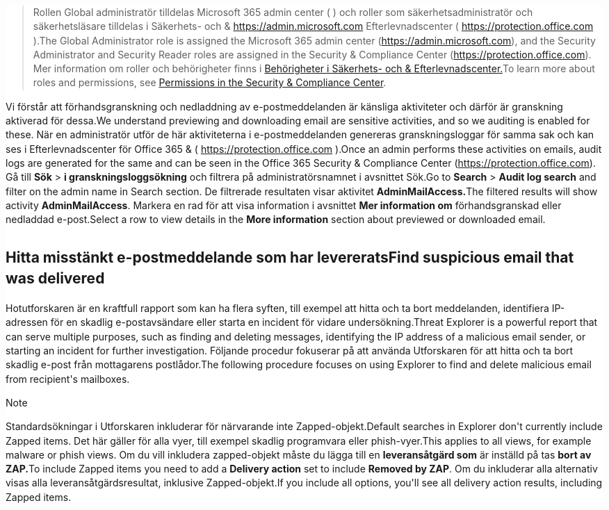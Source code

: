 > <span data-ttu-id="f9f20-145">Rollen Global administratör tilldelas Microsoft 365 admin center ( ) och roller som säkerhetsadministratör och säkerhetsläsare tilldelas i Säkerhets- och & <https://admin.microsoft.com> Efterlevnadscenter ( <https://protection.office.com> ).</span><span class="sxs-lookup"><span data-stu-id="f9f20-145">The Global Administrator role is assigned the Microsoft 365 admin center (<https://admin.microsoft.com>), and the Security Administrator and Security Reader roles are assigned in the Security & Compliance Center (<https://protection.office.com>).</span></span> <span data-ttu-id="f9f20-146">Mer information om roller och behörigheter finns i [Behörigheter i Säkerhets- och & Efterlevnadscenter.](permissions-in-the-security-and-compliance-center.md)</span><span class="sxs-lookup"><span data-stu-id="f9f20-146">To learn more about roles and permissions, see [Permissions in the Security & Compliance Center](permissions-in-the-security-and-compliance-center.md).</span></span>

<span data-ttu-id="f9f20-147">Vi förstår att förhandsgranskning och nedladdning av e-postmeddelanden är känsliga aktiviteter och därför är granskning aktiverad för dessa.</span><span class="sxs-lookup"><span data-stu-id="f9f20-147">We understand previewing and downloading email are sensitive activities, and so we auditing is enabled for these.</span></span> <span data-ttu-id="f9f20-148">När en administratör utför de här aktiviteterna i e-postmeddelanden genereras granskningsloggar för samma sak och kan ses i Efterlevnadscenter för Office 365 & ( <https://protection.office.com> ).</span><span class="sxs-lookup"><span data-stu-id="f9f20-148">Once an admin performs these activities on emails, audit logs are generated for the same and can be seen in the Office 365 Security & Compliance Center (<https://protection.office.com>).</span></span> <span data-ttu-id="f9f20-149">Gå till **Sök**  >  **i granskningsloggsökning** och filtrera på administratörsnamnet i avsnittet Sök.</span><span class="sxs-lookup"><span data-stu-id="f9f20-149">Go to **Search** > **Audit log search** and filter on the admin name in Search section.</span></span> <span data-ttu-id="f9f20-150">De filtrerade resultaten visar aktivitet **AdminMailAccess.**</span><span class="sxs-lookup"><span data-stu-id="f9f20-150">The filtered results will show activity **AdminMailAccess**.</span></span> <span data-ttu-id="f9f20-151">Markera en rad för att visa information i avsnittet **Mer information om** förhandsgranskad eller nedladdad e-post.</span><span class="sxs-lookup"><span data-stu-id="f9f20-151">Select a row to view details in the **More information** section about previewed or downloaded email.</span></span>

## <a name="find-suspicious-email-that-was-delivered"></a><span data-ttu-id="f9f20-152">Hitta misstänkt e-postmeddelande som har levererats</span><span class="sxs-lookup"><span data-stu-id="f9f20-152">Find suspicious email that was delivered</span></span>

<span data-ttu-id="f9f20-153">Hotutforskaren är en kraftfull rapport som kan ha flera syften, till exempel att hitta och ta bort meddelanden, identifiera IP-adressen för en skadlig e-postavsändare eller starta en incident för vidare undersökning.</span><span class="sxs-lookup"><span data-stu-id="f9f20-153">Threat Explorer is a powerful report that can serve multiple purposes, such as finding and deleting messages, identifying the IP address of a malicious email sender, or starting an incident for further investigation.</span></span> <span data-ttu-id="f9f20-154">Följande procedur fokuserar på att använda Utforskaren för att hitta och ta bort skadlig e-post från mottagarens postlådor.</span><span class="sxs-lookup"><span data-stu-id="f9f20-154">The following procedure focuses on using Explorer to find and delete malicious email from recipient's mailboxes.</span></span>

> [!NOTE]
> <span data-ttu-id="f9f20-155">Standardsökningar i Utforskaren inkluderar för närvarande inte Zapped-objekt.</span><span class="sxs-lookup"><span data-stu-id="f9f20-155">Default searches in Explorer don't currently include Zapped items.</span></span>  <span data-ttu-id="f9f20-156">Det här gäller för alla vyer, till exempel skadlig programvara eller phish-vyer.</span><span class="sxs-lookup"><span data-stu-id="f9f20-156">This applies to all views, for example malware or phish views.</span></span> <span data-ttu-id="f9f20-157">Om du vill inkludera zapped-objekt måste du lägga till en **leveransåtgärd som** är inställd på tas **bort av ZAP.**</span><span class="sxs-lookup"><span data-stu-id="f9f20-157">To include Zapped items you need to add a **Delivery action** set to include **Removed by ZAP**.</span></span> <span data-ttu-id="f9f20-158">Om du inkluderar alla alternativ visas alla leveransåtgärdsresultat, inklusive Zapped-objekt.</span><span class="sxs-lookup"><span data-stu-id="f9f20-158">If you include all options, you'll see all delivery action results, including Zapped items.</span></span>

